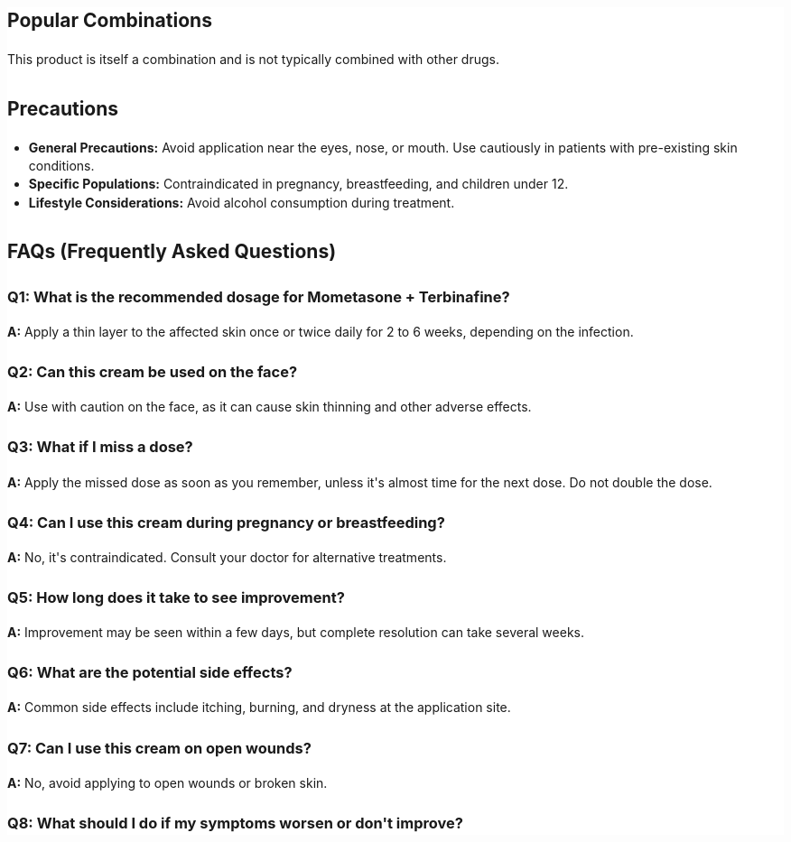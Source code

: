 ## **Popular Combinations**

This product is itself a combination and is not typically combined with other drugs.

## **Precautions**

* **General Precautions:** Avoid application near the eyes, nose, or mouth. Use cautiously in patients with pre-existing skin conditions.
* **Specific Populations:** Contraindicated in pregnancy, breastfeeding, and children under 12.
* **Lifestyle Considerations:** Avoid alcohol consumption during treatment.


## **FAQs (Frequently Asked Questions)**


### **Q1: What is the recommended dosage for Mometasone + Terbinafine?**

**A:** Apply a thin layer to the affected skin once or twice daily for 2 to 6 weeks, depending on the infection.


### **Q2: Can this cream be used on the face?**

**A:** Use with caution on the face, as it can cause skin thinning and other adverse effects.


### **Q3: What if I miss a dose?**

**A:** Apply the missed dose as soon as you remember, unless it's almost time for the next dose. Do not double the dose.


### **Q4: Can I use this cream during pregnancy or breastfeeding?**

**A:** No, it's contraindicated. Consult your doctor for alternative treatments.


### **Q5: How long does it take to see improvement?**

**A:** Improvement may be seen within a few days, but complete resolution can take several weeks.


### **Q6: What are the potential side effects?**

**A:** Common side effects include itching, burning, and dryness at the application site.


### **Q7:  Can I use this cream on open wounds?**

**A:** No, avoid applying to open wounds or broken skin.


### **Q8:  What should I do if my symptoms worsen or don't improve?**
